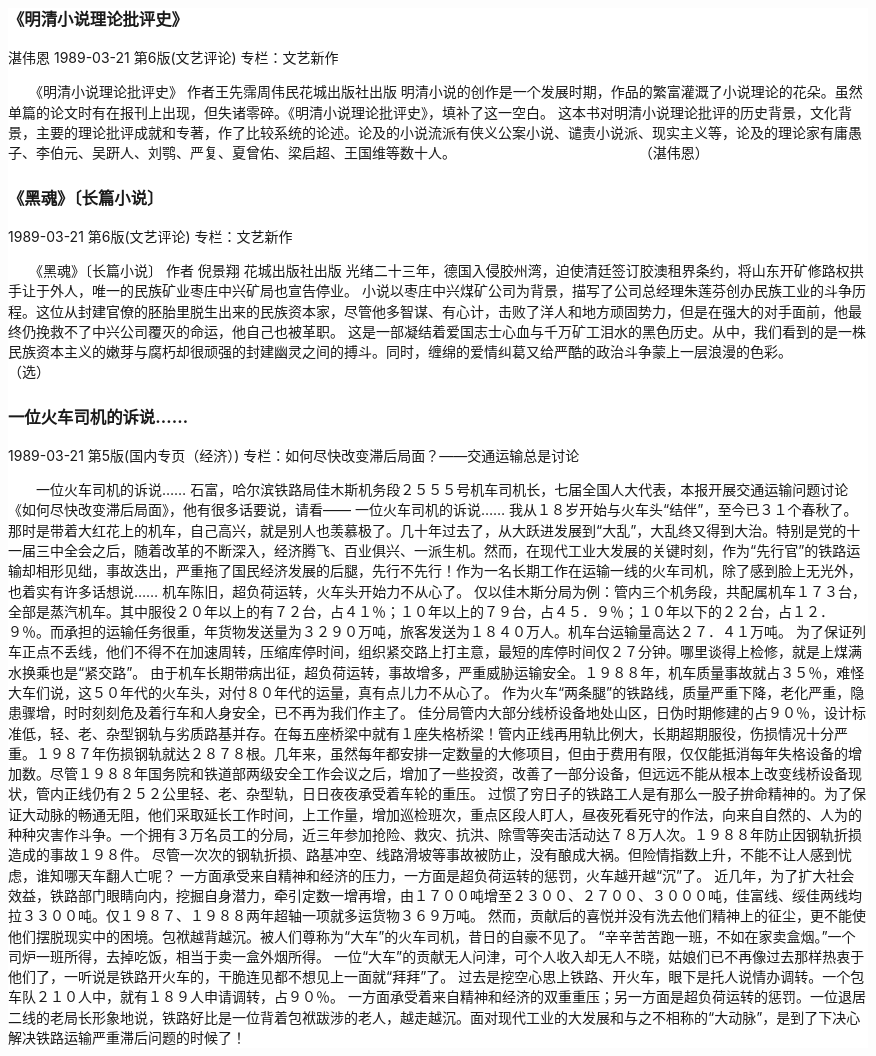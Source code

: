 ### 《明清小说理论批评史》
湛伟恩
1989-03-21
第6版(文艺评论)
专栏：文艺新作

　　《明清小说理论批评史》
    作者王先霈周伟民花城出版社出版
    明清小说的创作是一个发展时期，作品的繁富灌溉了小说理论的花朵。虽然单篇的论文时有在报刊上出现，但失诸零碎。《明清小说理论批评史》，填补了这一空白。
    这本书对明清小说理论批评的历史背景，文化背景，主要的理论批评成就和专著，作了比较系统的论述。论及的小说流派有侠义公案小说、谴责小说派、现实主义等，论及的理论家有庸愚子、李伯元、吴趼人、刘鹗、严复、夏曾佑、梁启超、王国维等数十人。　　　　　　　　　
　　　　                                 （湛伟恩）


### 《黑魂》〔长篇小说〕

1989-03-21
第6版(文艺评论)
专栏：文艺新作

　　《黑魂》〔长篇小说〕
    作者  倪景翔  花城出版社出版
    光绪二十三年，德国入侵胶州湾，迫使清廷签订胶澳租界条约，将山东开矿修路权拱手让于外人，唯一的民族矿业枣庄中兴矿局也宣告停业。
    小说以枣庄中兴煤矿公司为背景，描写了公司总经理朱莲芬创办民族工业的斗争历程。这位从封建官僚的胚胎里脱生出来的民族资本家，尽管他多智谋、有心计，击败了洋人和地方顽固势力，但是在强大的对手面前，他最终仍挽救不了中兴公司覆灭的命运，他自己也被革职。
    这是一部凝结着爱国志士心血与千万矿工泪水的黑色历史。从中，我们看到的是一株民族资本主义的嫩芽与腐朽却很顽强的封建幽灵之间的搏斗。同时，缠绵的爱情纠葛又给严酷的政治斗争蒙上一层浪漫的色彩。　
　　　　　（选）


### 一位火车司机的诉说……

1989-03-21
第5版(国内专页（经济）)
专栏：如何尽快改变滞后局面？——交通运输总是讨论

　　一位火车司机的诉说……
    石富，哈尔滨铁路局佳木斯机务段２５５５号机车司机长，七届全国人大代表，本报开展交通运输问题讨论《如何尽快改变滞后局面》，他有很多话要说，请看——
    一位火车司机的诉说……
    我从１８岁开始与火车头“结伴”，至今已３１个春秋了。那时是带着大红花上的机车，自己高兴，就是别人也羡慕极了。几十年过去了，从大跃进发展到“大乱”，大乱终又得到大治。特别是党的十一届三中全会之后，随着改革的不断深入，经济腾飞、百业俱兴、一派生机。然而，在现代工业大发展的关键时刻，作为“先行官”的铁路运输却相形见绌，事故迭出，严重拖了国民经济发展的后腿，先行不先行！作为一名长期工作在运输一线的火车司机，除了感到脸上无光外，也着实有许多话想说……
    机车陈旧，超负荷运转，火车头开始力不从心了。
    仅以佳木斯分局为例：管内三个机务段，共配属机车１７３台，全部是蒸汽机车。其中服役２０年以上的有７２台，占４１％；１０年以上的７９台，占４５．９％；１０年以下的２２台，占１２．９％。而承担的运输任务很重，年货物发送量为３２９０万吨，旅客发送为１８４０万人。机车台运输量高达２７．４１万吨。
    为了保证列车正点不丢线，他们不得不在加速周转，压缩库停时间，组织紧交路上打主意，最短的库停时间仅２７分钟。哪里谈得上检修，就是上煤满水换乘也是“紧交路”。
    由于机车长期带病出征，超负荷运转，事故增多，严重威胁运输安全。１９８８年，机车质量事故就占３５％，难怪大车们说，这５０年代的火车头，对付８０年代的运量，真有点儿力不从心了。
    作为火车“两条腿”的铁路线，质量严重下降，老化严重，隐患骤增，时时刻刻危及着行车和人身安全，已不再为我们作主了。
    佳分局管内大部分线桥设备地处山区，日伪时期修建的占９０％，设计标准低，轻、老、杂型钢轨与劣质路基并存。在每五座桥梁中就有１座失格桥梁！管内正线再用轨比例大，长期超期服役，伤损情况十分严重。１９８７年伤损钢轨就达２８７８根。几年来，虽然每年都安排一定数量的大修项目，但由于费用有限，仅仅能抵消每年失格设备的增加数。尽管１９８８年国务院和铁道部两级安全工作会议之后，增加了一些投资，改善了一部分设备，但远远不能从根本上改变线桥设备现状，管内正线仍有２５２公里轻、老、杂型轨，日日夜夜承受着车轮的重压。
    过惯了穷日子的铁路工人是有那么一股子拚命精神的。为了保证大动脉的畅通无阻，他们采取延长工作时间，上工作量，增加巡检班次，重点区段人盯人，昼夜死看死守的作法，向来自自然的、人为的种种灾害作斗争。一个拥有３万名员工的分局，近三年参加抢险、救灾、抗洪、除雪等突击活动达７８万人次。１９８８年防止因钢轨折损造成的事故１９８件。
    尽管一次次的钢轨折损、路基冲空、线路滑坡等事故被防止，没有酿成大祸。但险情指数上升，不能不让人感到忧虑，谁知哪天车翻人亡呢？
    一方面承受来自精神和经济的压力，一方面是超负荷运转的惩罚，火车越开越“沉”了。
    近几年，为了扩大社会效益，铁路部门眼睛向内，挖掘自身潜力，牵引定数一增再增，由１７００吨增至２３００、２７００、３０００吨，佳富线、绥佳两线均拉３３００吨。仅１９８７、１９８８两年超轴一项就多运货物３６９万吨。
    然而，贡献后的喜悦并没有洗去他们精神上的征尘，更不能使他们摆脱现实中的困境。包袱越背越沉。被人们尊称为“大车”的火车司机，昔日的自豪不见了。
    “辛辛苦苦跑一班，不如在家卖盒烟。”一个司炉一班所得，去掉吃饭，相当于卖一盒外烟所得。
    一位“大车”的贡献无人问津，可个人收入却无人不晓，姑娘们已不再像过去那样热衷于他们了，一听说是铁路开火车的，干脆连见都不想见上一面就“拜拜”了。
    过去是挖空心思上铁路、开火车，眼下是托人说情办调转。一个包车队２１０人中，就有１８９人申请调转，占９０％。
    一方面承受着来自精神和经济的双重重压；另一方面是超负荷运转的惩罚。一位退居二线的老局长形象地说，铁路好比是一位背着包袱跋涉的老人，越走越沉。面对现代工业的大发展和与之不相称的“大动脉”，是到了下决心解决铁路运输严重滞后问题的时候了！
